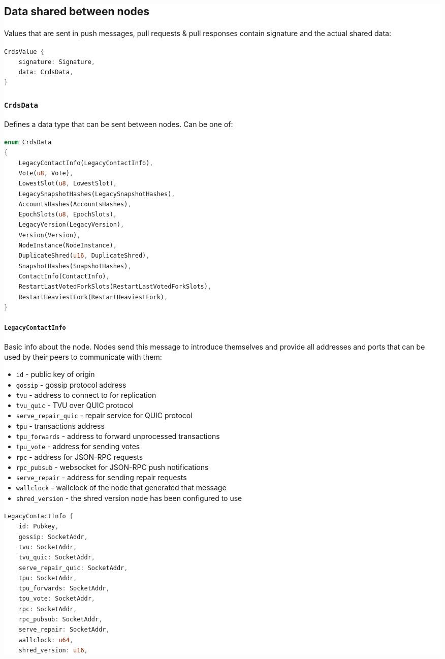## Data shared between nodes

Values that are sent in push messages, pull requests & pull responses contain signature and the actual shared data:
```rust
CrdsValue {
    signature: Signature,
    data: CrdsData,
}
```
### `CrdsData`
Defines a data type that can be sent between nodes. Can be one of:
```rust
enum CrdsData
{
    LegacyContactInfo(LegacyContactInfo),
    Vote(u8, Vote),
    LowestSlot(u8, LowestSlot),
    LegacySnapshotHashes(LegacySnapshotHashes),
    AccountsHashes(AccountsHashes),
    EpochSlots(u8, EpochSlots),
    LegacyVersion(LegacyVersion),
    Version(Version),
    NodeInstance(NodeInstance),
    DuplicateShred(u16, DuplicateShred),
    SnapshotHashes(SnapshotHashes),
    ContactInfo(ContactInfo),
    RestartLastVotedForkSlots(RestartLastVotedForkSlots),
    RestartHeaviestFork(RestartHeaviestFork),
}
```

#### `LegacyContactInfo`
Basic info about the node. Nodes send this message to introduce themselves and provide all addresses and ports that can be used by their peers to communicate with them:
- `id` - public key of origin
- `gossip` - gossip protocol address
- `tvu` - address to connect to for replication
- `tvu_quic` - TVU over QUIC protocol
- `serve_repair_quic` - repair service for QUIC protocol
- `tpu` - transactions address
- `tpu_forwards` - address to forward unprocessed transactions
- `tpu_vote` - address for sending votes
- `rpc` - address for JSON-RPC requests
- `rpc_pubsub` - websocket for JSON-RPC push notifications
- `serve_repair` - address for sending repair requests
- `wallclock` - wallclock of the node that generated that message
- `shred_version` - the shred version node has been configured to use

```rust
LegacyContactInfo {
    id: Pubkey,
    gossip: SocketAddr,
    tvu: SocketAddr,
    tvu_quic: SocketAddr,
    serve_repair_quic: SocketAddr,
    tpu: SocketAddr,
    tpu_forwards: SocketAddr,
    tpu_vote: SocketAddr,
    rpc: SocketAddr,
    rpc_pubsub: SocketAddr,
    serve_repair: SocketAddr,
    wallclock: u64,
    shred_version: u16,
```